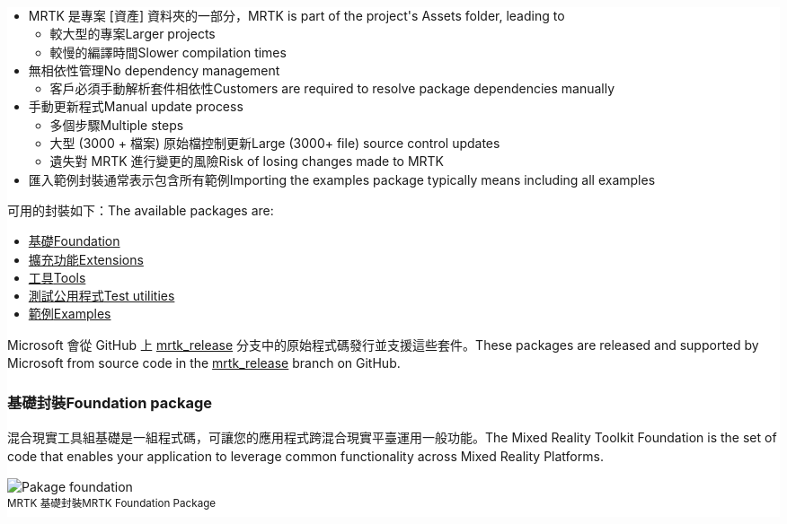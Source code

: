 - <span data-ttu-id="970d7-114">MRTK 是專案 [資產] 資料夾的一部分，</span><span class="sxs-lookup"><span data-stu-id="970d7-114">MRTK is part of the project's Assets folder, leading to</span></span>
  - <span data-ttu-id="970d7-115">較大型的專案</span><span class="sxs-lookup"><span data-stu-id="970d7-115">Larger projects</span></span>
  - <span data-ttu-id="970d7-116">較慢的編譯時間</span><span class="sxs-lookup"><span data-stu-id="970d7-116">Slower compilation times</span></span>
- <span data-ttu-id="970d7-117">無相依性管理</span><span class="sxs-lookup"><span data-stu-id="970d7-117">No dependency management</span></span>
  - <span data-ttu-id="970d7-118">客戶必須手動解析套件相依性</span><span class="sxs-lookup"><span data-stu-id="970d7-118">Customers are required to resolve package dependencies manually</span></span>
- <span data-ttu-id="970d7-119">手動更新程式</span><span class="sxs-lookup"><span data-stu-id="970d7-119">Manual update process</span></span>
  - <span data-ttu-id="970d7-120">多個步驟</span><span class="sxs-lookup"><span data-stu-id="970d7-120">Multiple steps</span></span>
  - <span data-ttu-id="970d7-121">大型 (3000 + 檔案) 原始檔控制更新</span><span class="sxs-lookup"><span data-stu-id="970d7-121">Large (3000+ file) source control updates</span></span>
  - <span data-ttu-id="970d7-122">遺失對 MRTK 進行變更的風險</span><span class="sxs-lookup"><span data-stu-id="970d7-122">Risk of losing changes made to MRTK</span></span>
- <span data-ttu-id="970d7-123">匯入範例封裝通常表示包含所有範例</span><span class="sxs-lookup"><span data-stu-id="970d7-123">Importing the examples package typically means including all examples</span></span>

<span data-ttu-id="970d7-124">可用的封裝如下：</span><span class="sxs-lookup"><span data-stu-id="970d7-124">The available packages are:</span></span>

- [<span data-ttu-id="970d7-125">基礎</span><span class="sxs-lookup"><span data-stu-id="970d7-125">Foundation</span></span>](#foundation-package)
- [<span data-ttu-id="970d7-126">擴充功能</span><span class="sxs-lookup"><span data-stu-id="970d7-126">Extensions</span></span>](#extensions-package)
- [<span data-ttu-id="970d7-127">工具</span><span class="sxs-lookup"><span data-stu-id="970d7-127">Tools</span></span>](#tools-package)
- [<span data-ttu-id="970d7-128">測試公用程式</span><span class="sxs-lookup"><span data-stu-id="970d7-128">Test utilities</span></span>](#test-utilities-package)
- [<span data-ttu-id="970d7-129">範例</span><span class="sxs-lookup"><span data-stu-id="970d7-129">Examples</span></span>](#examples-package)

<span data-ttu-id="970d7-130">Microsoft 會從 GitHub 上 [mrtk_release](https://github.com/Microsoft/MixedRealityToolkit-Unity/tree/mrtk_release) 分支中的原始程式碼發行並支援這些套件。</span><span class="sxs-lookup"><span data-stu-id="970d7-130">These packages are released and supported by Microsoft from source code in the [mrtk_release](https://github.com/Microsoft/MixedRealityToolkit-Unity/tree/mrtk_release) branch on GitHub.</span></span>

### <a name="foundation-package"></a><span data-ttu-id="970d7-131">基礎封裝</span><span class="sxs-lookup"><span data-stu-id="970d7-131">Foundation package</span></span>

<span data-ttu-id="970d7-132">混合現實工具組基礎是一組程式碼，可讓您的應用程式跨混合現實平臺運用一般功能。</span><span class="sxs-lookup"><span data-stu-id="970d7-132">The Mixed Reality Toolkit Foundation is the set of code that enables your application to leverage common functionality across Mixed Reality Platforms.</span></span>

<img src="../features/images/input/MRTK_Package_Foundation.png" width="350px" alt="Pakage foundation" style="display:block;">  
<span data-ttu-id="970d7-133"><sup>MRTK 基礎封裝</sup></span><span class="sxs-lookup"><span data-stu-id="970d7-133"><sup>MRTK Foundation Package</sup></span></span>
